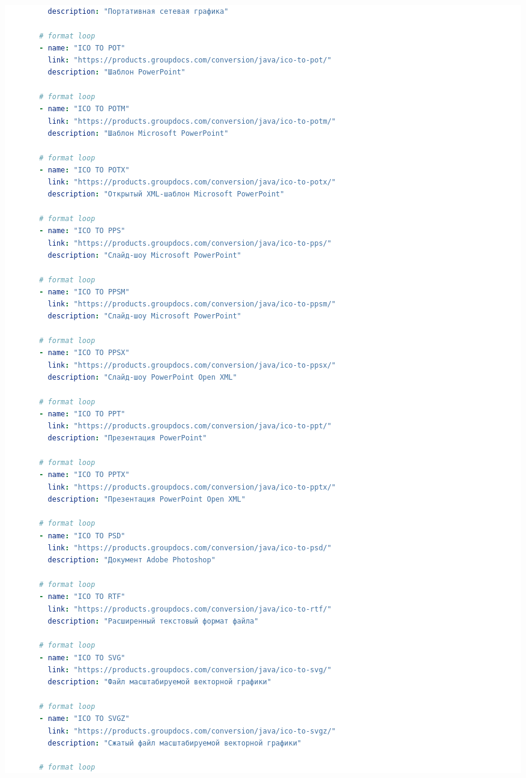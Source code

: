 ```yaml
          description: "Портативная сетевая графика"

        # format loop
        - name: "ICO TO POT"
          link: "https://products.groupdocs.com/conversion/java/ico-to-pot/"
          description: "Шаблон PowerPoint"

        # format loop
        - name: "ICO TO POTM"
          link: "https://products.groupdocs.com/conversion/java/ico-to-potm/"
          description: "Шаблон Microsoft PowerPoint"

        # format loop
        - name: "ICO TO POTX"
          link: "https://products.groupdocs.com/conversion/java/ico-to-potx/"
          description: "Открытый XML-шаблон Microsoft PowerPoint"

        # format loop
        - name: "ICO TO PPS"
          link: "https://products.groupdocs.com/conversion/java/ico-to-pps/"
          description: "Слайд-шоу Microsoft PowerPoint"

        # format loop
        - name: "ICO TO PPSM"
          link: "https://products.groupdocs.com/conversion/java/ico-to-ppsm/"
          description: "Слайд-шоу Microsoft PowerPoint"

        # format loop
        - name: "ICO TO PPSX"
          link: "https://products.groupdocs.com/conversion/java/ico-to-ppsx/"
          description: "Слайд-шоу PowerPoint Open XML"

        # format loop
        - name: "ICO TO PPT"
          link: "https://products.groupdocs.com/conversion/java/ico-to-ppt/"
          description: "Презентация PowerPoint"

        # format loop
        - name: "ICO TO PPTX"
          link: "https://products.groupdocs.com/conversion/java/ico-to-pptx/"
          description: "Презентация PowerPoint Open XML"

        # format loop
        - name: "ICO TO PSD"
          link: "https://products.groupdocs.com/conversion/java/ico-to-psd/"
          description: "Документ Adobe Photoshop"

        # format loop
        - name: "ICO TO RTF"
          link: "https://products.groupdocs.com/conversion/java/ico-to-rtf/"
          description: "Расширенный текстовый формат файла"

        # format loop
        - name: "ICO TO SVG"
          link: "https://products.groupdocs.com/conversion/java/ico-to-svg/"
          description: "Файл масштабируемой векторной графики"

        # format loop
        - name: "ICO TO SVGZ"
          link: "https://products.groupdocs.com/conversion/java/ico-to-svgz/"
          description: "Сжатый файл масштабируемой векторной графики"

        # format loop
```